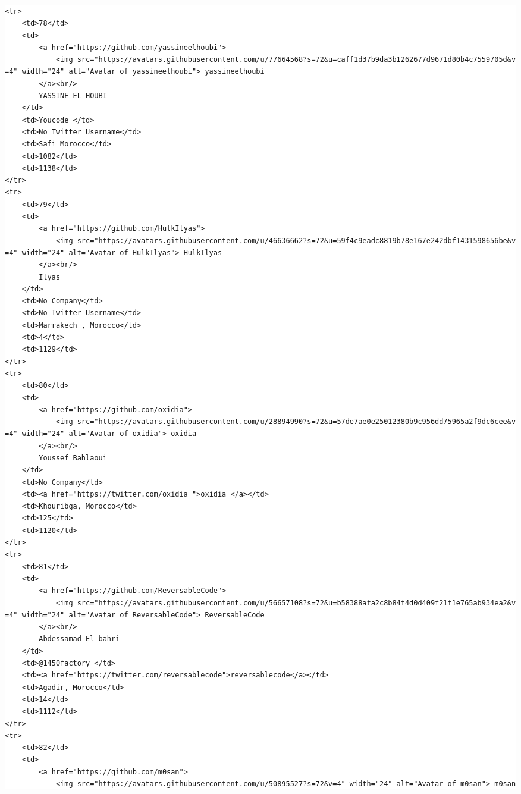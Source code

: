 	<tr>
		<td>78</td>
		<td>
			<a href="https://github.com/yassineelhoubi">
				<img src="https://avatars.githubusercontent.com/u/77664568?s=72&u=caff1d37b9da3b1262677d9671d80b4c7559705d&v=4" width="24" alt="Avatar of yassineelhoubi"> yassineelhoubi
			</a><br/>
			YASSINE EL HOUBI
		</td>
		<td>Youcode </td>
		<td>No Twitter Username</td>
		<td>Safi Morocco</td>
		<td>1082</td>
		<td>1138</td>
	</tr>
	<tr>
		<td>79</td>
		<td>
			<a href="https://github.com/HulkIlyas">
				<img src="https://avatars.githubusercontent.com/u/46636662?s=72&u=59f4c9eadc8819b78e167e242dbf1431598656be&v=4" width="24" alt="Avatar of HulkIlyas"> HulkIlyas
			</a><br/>
			Ilyas
		</td>
		<td>No Company</td>
		<td>No Twitter Username</td>
		<td>Marrakech , Morocco</td>
		<td>4</td>
		<td>1129</td>
	</tr>
	<tr>
		<td>80</td>
		<td>
			<a href="https://github.com/oxidia">
				<img src="https://avatars.githubusercontent.com/u/28894990?s=72&u=57de7ae0e25012380b9c956dd75965a2f9dc6cee&v=4" width="24" alt="Avatar of oxidia"> oxidia
			</a><br/>
			Youssef Bahlaoui
		</td>
		<td>No Company</td>
		<td><a href="https://twitter.com/oxidia_">oxidia_</a></td>
		<td>Khouribga, Morocco</td>
		<td>125</td>
		<td>1120</td>
	</tr>
	<tr>
		<td>81</td>
		<td>
			<a href="https://github.com/ReversableCode">
				<img src="https://avatars.githubusercontent.com/u/56657108?s=72&u=b58388afa2c8b84f4d0d409f21f1e765ab934ea2&v=4" width="24" alt="Avatar of ReversableCode"> ReversableCode
			</a><br/>
			Abdessamad El bahri
		</td>
		<td>@1450factory </td>
		<td><a href="https://twitter.com/reversablecode">reversablecode</a></td>
		<td>Agadir, Morocco</td>
		<td>14</td>
		<td>1112</td>
	</tr>
	<tr>
		<td>82</td>
		<td>
			<a href="https://github.com/m0san">
				<img src="https://avatars.githubusercontent.com/u/50895527?s=72&v=4" width="24" alt="Avatar of m0san"> m0san